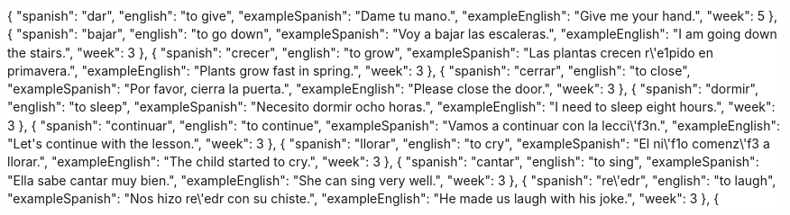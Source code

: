   {
    "spanish": "dar",
    "english": "to give",
    "exampleSpanish": "Dame tu mano.",
    "exampleEnglish": "Give me your hand.",
    "week": 5
  },
  {
    "spanish": "bajar",
    "english": "to go down",
    "exampleSpanish": "Voy a bajar las escaleras.",
    "exampleEnglish": "I am going down the stairs.",
    "week": 3
  },
  {
    "spanish": "crecer",
    "english": "to grow",
    "exampleSpanish": "Las plantas crecen r\\'e1pido en primavera.",
    "exampleEnglish": "Plants grow fast in spring.",
    "week": 3
  },
  {
    "spanish": "cerrar",
    "english": "to close",
    "exampleSpanish": "Por favor, cierra la puerta.",
    "exampleEnglish": "Please close the door.",
    "week": 3
  },
  {
    "spanish": "dormir",
    "english": "to sleep",
    "exampleSpanish": "Necesito dormir ocho horas.",
    "exampleEnglish": "I need to sleep eight hours.",
    "week": 3
  },
  {
    "spanish": "continuar",
    "english": "to continue",
    "exampleSpanish": "Vamos a continuar con la lecci\\'f3n.",
    "exampleEnglish": "Let's continue with the lesson.",
    "week": 3
  },
  {
    "spanish": "llorar",
    "english": "to cry",
    "exampleSpanish": "El ni\\'f1o comenz\\'f3 a llorar.",
    "exampleEnglish": "The child started to cry.",
    "week": 3
  },
  {
    "spanish": "cantar",
    "english": "to sing",
    "exampleSpanish": "Ella sabe cantar muy bien.",
    "exampleEnglish": "She can sing very well.",
    "week": 3
  },
  {
    "spanish": "re\\'edr",
    "english": "to laugh",
    "exampleSpanish": "Nos hizo re\\'edr con su chiste.",
    "exampleEnglish": "He made us laugh with his joke.",
    "week": 3
  },
  {
